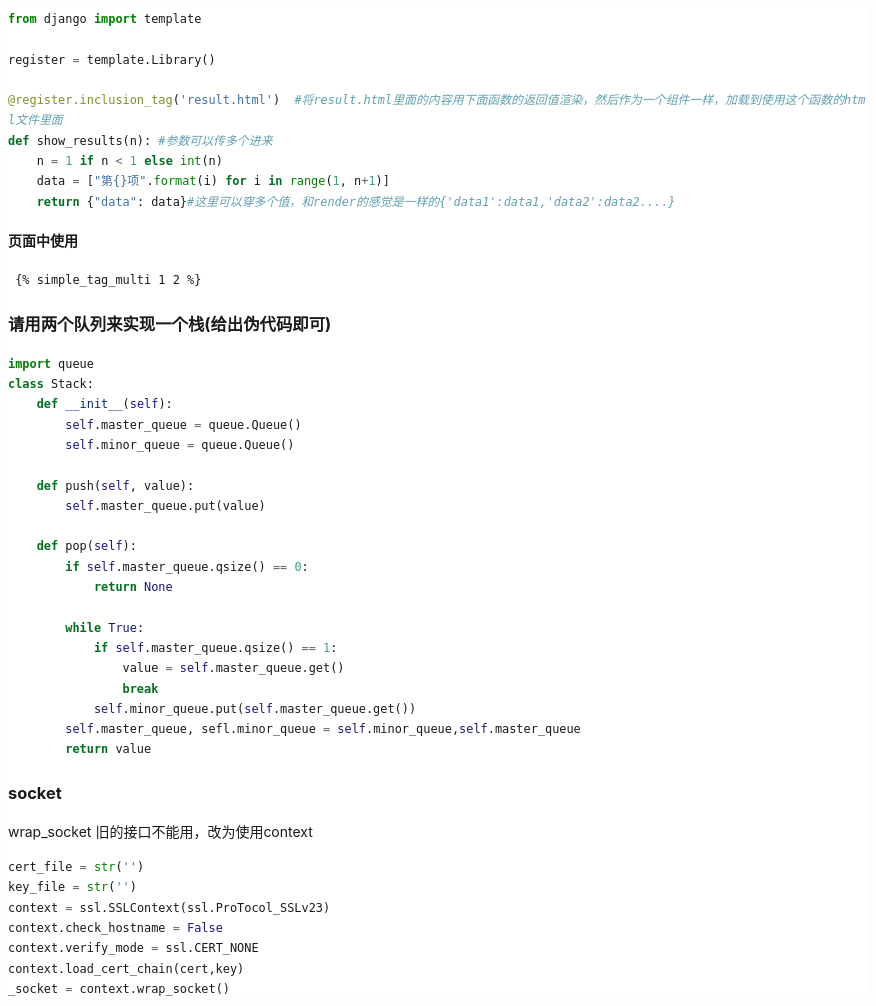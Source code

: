 ```python
from django import template

register = template.Library()

@register.inclusion_tag('result.html')  #将result.html里面的内容用下面函数的返回值渲染，然后作为一个组件一样，加载到使用这个函数的html文件里面
def show_results(n): #参数可以传多个进来
    n = 1 if n < 1 else int(n)
    data = ["第{}项".format(i) for i in range(1, n+1)]
    return {"data": data}#这里可以穿多个值，和render的感觉是一样的{'data1':data1,'data2':data2....}
```

####  页面中使用
` {% simple_tag_multi 1 2 %}`



### 请用两个队列来实现一个栈(给出伪代码即可)
```python
import queue
class Stack:
    def __init__(self):
        self.master_queue = queue.Queue()
        self.minor_queue = queue.Queue()

    def push(self, value):
        self.master_queue.put(value)

    def pop(self):
        if self.master_queue.qsize() == 0:
            return None

        while True:
            if self.master_queue.qsize() == 1:
                value = self.master_queue.get()
                break
            self.minor_queue.put(self.master_queue.get())
        self.master_queue, sefl.minor_queue = self.minor_queue,self.master_queue
        return value
```

### socket
wrap_socket 旧的接口不能用，改为使用context

```python
cert_file = str('')
key_file = str('')
context = ssl.SSLContext(ssl.ProTocol_SSLv23)
context.check_hostname = False
context.verify_mode = ssl.CERT_NONE
context.load_cert_chain(cert,key)
_socket = context.wrap_socket()
```
